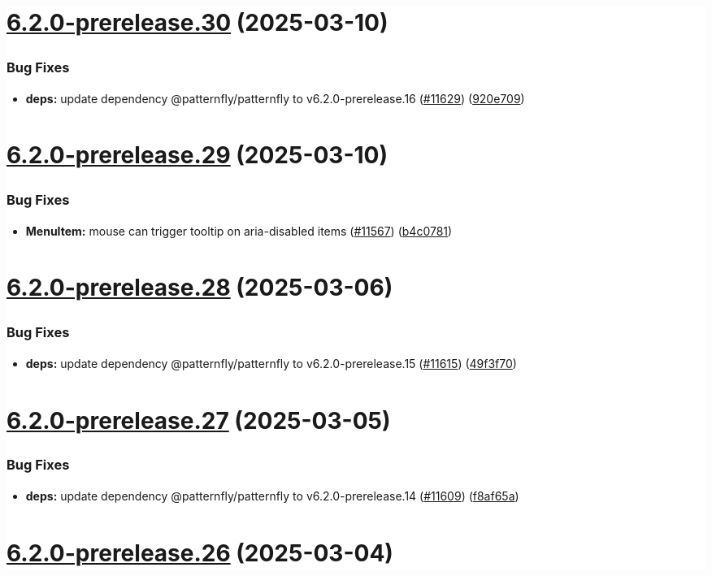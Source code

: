 # [6.2.0-prerelease.30](https://github.com/patternfly/patternfly-react/compare/@patternfly/react-core@6.2.0-prerelease.29...@patternfly/react-core@6.2.0-prerelease.30) (2025-03-10)

### Bug Fixes

- **deps:** update dependency @patternfly/patternfly to v6.2.0-prerelease.16 ([#11629](https://github.com/patternfly/patternfly-react/issues/11629)) ([920e709](https://github.com/patternfly/patternfly-react/commit/920e70953ee536cadeb2604e1f323d6d0e71451c))

# [6.2.0-prerelease.29](https://github.com/patternfly/patternfly-react/compare/@patternfly/react-core@6.2.0-prerelease.28...@patternfly/react-core@6.2.0-prerelease.29) (2025-03-10)

### Bug Fixes

- **MenuItem:** mouse can trigger tooltip on aria-disabled items ([#11567](https://github.com/patternfly/patternfly-react/issues/11567)) ([b4c0781](https://github.com/patternfly/patternfly-react/commit/b4c07813fc334427bc313ab0ca0d8c6f3fecc1f6))

# [6.2.0-prerelease.28](https://github.com/patternfly/patternfly-react/compare/@patternfly/react-core@6.2.0-prerelease.27...@patternfly/react-core@6.2.0-prerelease.28) (2025-03-06)

### Bug Fixes

- **deps:** update dependency @patternfly/patternfly to v6.2.0-prerelease.15 ([#11615](https://github.com/patternfly/patternfly-react/issues/11615)) ([49f3f70](https://github.com/patternfly/patternfly-react/commit/49f3f70f44717f156df542c2d6b9facad1caeff4))

# [6.2.0-prerelease.27](https://github.com/patternfly/patternfly-react/compare/@patternfly/react-core@6.2.0-prerelease.26...@patternfly/react-core@6.2.0-prerelease.27) (2025-03-05)

### Bug Fixes

- **deps:** update dependency @patternfly/patternfly to v6.2.0-prerelease.14 ([#11609](https://github.com/patternfly/patternfly-react/issues/11609)) ([f8af65a](https://github.com/patternfly/patternfly-react/commit/f8af65a09409331bfea6c5818c333457b35fe84b))

# [6.2.0-prerelease.26](https://github.com/patternfly/patternfly-react/compare/@patternfly/react-core@6.2.0-prerelease.25...@patternfly/react-core@6.2.0-prerelease.26) (2025-03-04)

